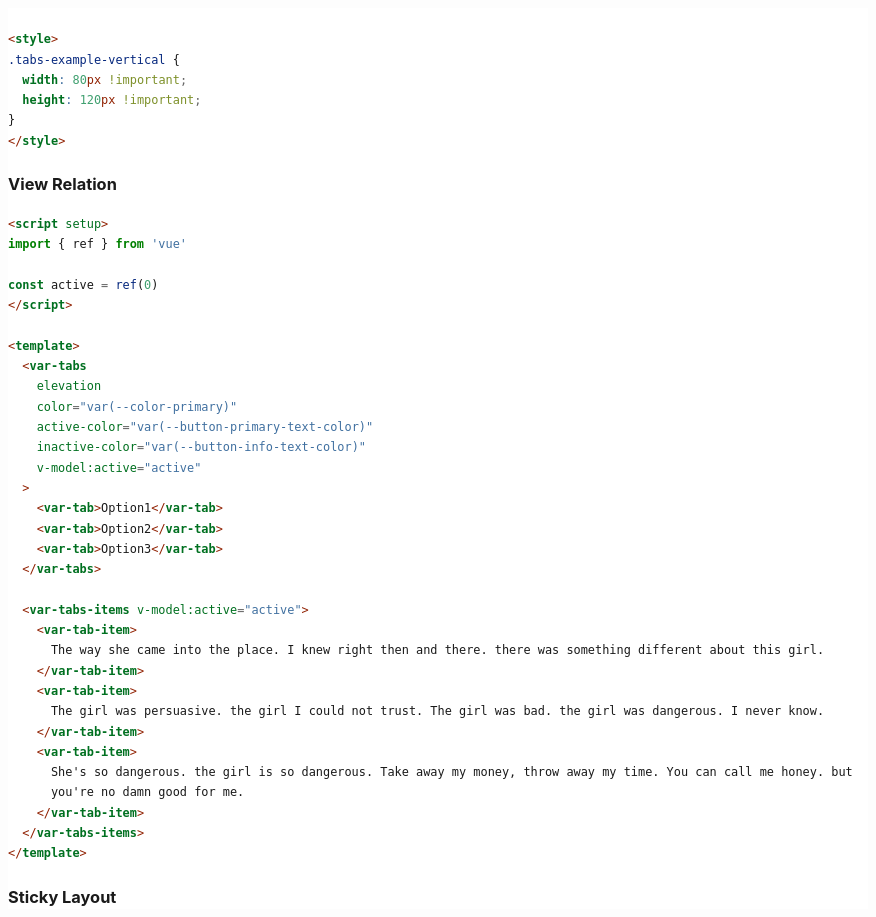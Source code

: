 ```html

<style>
.tabs-example-vertical {
  width: 80px !important;
  height: 120px !important;
}
</style>
```

### View Relation

```html
<script setup>
import { ref } from 'vue'

const active = ref(0)
</script>

<template>
  <var-tabs
    elevation
    color="var(--color-primary)"
    active-color="var(--button-primary-text-color)"
    inactive-color="var(--button-info-text-color)"
    v-model:active="active"
  >
    <var-tab>Option1</var-tab>
    <var-tab>Option2</var-tab>
    <var-tab>Option3</var-tab>
  </var-tabs>

  <var-tabs-items v-model:active="active">
    <var-tab-item>
      The way she came into the place. I knew right then and there. there was something different about this girl.
    </var-tab-item>
    <var-tab-item>
      The girl was persuasive. the girl I could not trust. The girl was bad. the girl was dangerous. I never know.
    </var-tab-item>
    <var-tab-item>
      She's so dangerous. the girl is so dangerous. Take away my money, throw away my time. You can call me honey. but
      you're no damn good for me.
    </var-tab-item>
  </var-tabs-items>
</template>
```

### Sticky Layout
